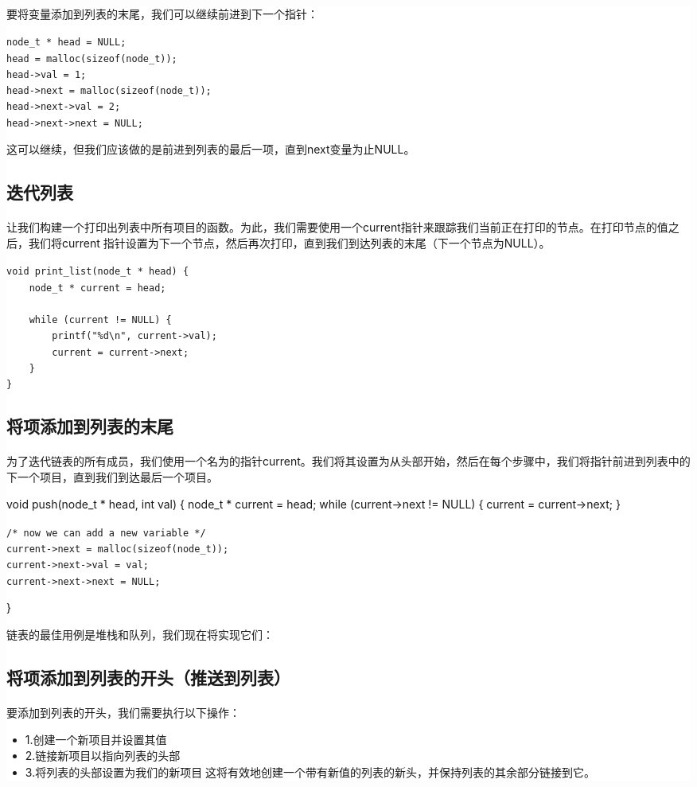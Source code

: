 要将变量添加到列表的末尾，我们可以继续前进到下一个指针：

```
node_t * head = NULL;
head = malloc(sizeof(node_t));
head->val = 1;
head->next = malloc(sizeof(node_t));
head->next->val = 2;
head->next->next = NULL;
```

这可以继续，但我们应该做的是前进到列表的最后一项，直到next变量为止NULL。

## **迭代列表**

让我们构建一个打印出列表中所有项目的函数。为此，我们需要使用一个current指针来跟踪我们当前正在打印的节点。在打印节点的值之后，我们将current 指针设置为下一个节点，然后再次打印，直到我们到达列表的末尾（下一个节点为NULL）。

```
void print_list(node_t * head) {
    node_t * current = head;

    while (current != NULL) {
        printf("%d\n", current->val);
        current = current->next;
    }
}
```

## **将项添加到列表的末尾**

为了迭代链表的所有成员，我们使用一个名为的指针current。我们将其设置为从头部开始，然后在每个步骤中，我们将指针前进到列表中的下一个项目，直到我们到达最后一个项目。

void push(node_t * head, int val) {
    node_t * current = head;
    while (current->next != NULL) {
        current = current->next;
    }

    /* now we can add a new variable */
    current->next = malloc(sizeof(node_t));
    current->next->val = val;
    current->next->next = NULL;
}

链表的最佳用例是堆栈和队列，我们​​现在将实现它们：

## **将项添加到列表的开头（推送到列表）**

要添加到列表的开头，我们需要执行以下操作：

  * 1.创建一个新项目并设置其值
  * 2.链接新项目以指向列表的头部
  * 3.将列表的头部设置为我们的新项目
这将有效地创建一个带有新值的列表的新头，并保持列表的其余部分链接到它。
